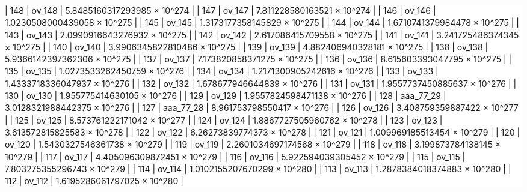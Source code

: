 | 148 | ov_148 | 5.8485160317293985 × 10^274 |
| 147 | ov_147 | 7.811228580163521 × 10^274 |
| 146 | ov_146 | 1.0230508000439058 × 10^275 |
| 145 | ov_145 | 1.3173177358145829 × 10^275 |
| 144 | ov_144 | 1.6710741379984478 × 10^275 |
| 143 | ov_143 | 2.0990916643276932 × 10^275 |
| 142 | ov_142 | 2.617086415709558 × 10^275 |
| 141 | ov_141 | 3.241725486374345 × 10^275 |
| 140 | ov_140 | 3.9906345822810486 × 10^275 |
| 139 | ov_139 | 4.882406940328181 × 10^275 |
| 138 | ov_138 | 5.9366142397362306 × 10^275 |
| 137 | ov_137 | 7.173820858371275 × 10^275 |
| 136 | ov_136 | 8.615603393047795 × 10^275 |
| 135 | ov_135 | 1.0273533262450759 × 10^276 |
| 134 | ov_134 | 1.2171300905242616 × 10^276 |
| 133 | ov_133 | 1.4333718336047937 × 10^276 |
| 132 | ov_132 | 1.678677946644839 × 10^276 |
| 131 | ov_131 | 1.9557737450885637 × 10^276 |
| 130 | ov_130 | 1.955775414630105 × 10^276 |
| 129 | ov_129 | 1.9557824598471138 × 10^276 |
| 128 | aaa_77_29 | 3.0128321988442375 × 10^276 |
| 127 | aaa_77_28 | 8.961753798550417 × 10^276 |
| 126 | ov_126 | 3.408759359887422 × 10^277 |
| 125 | ov_125 | 8.573761222171042 × 10^277 |
| 124 | ov_124 | 1.8867727505960762 × 10^278 |
| 123 | ov_123 | 3.613572815825583 × 10^278 |
| 122 | ov_122 | 6.26273839774373 × 10^278 |
| 121 | ov_121 | 1.009969185513454 × 10^279 |
| 120 | ov_120 | 1.5430327546361738 × 10^279 |
| 119 | ov_119 | 2.2601034697174568 × 10^279 |
| 118 | ov_118 | 3.199873784138145 × 10^279 |
| 117 | ov_117 | 4.405096309872451 × 10^279 |
| 116 | ov_116 | 5.922594039305452 × 10^279 |
| 115 | ov_115 | 7.803275355296743 × 10^279 |
| 114 | ov_114 | 1.0102155207670299 × 10^280 |
| 113 | ov_113 | 1.2878384018374883 × 10^280 |
| 112 | ov_112 | 1.6195286061797025 × 10^280 |